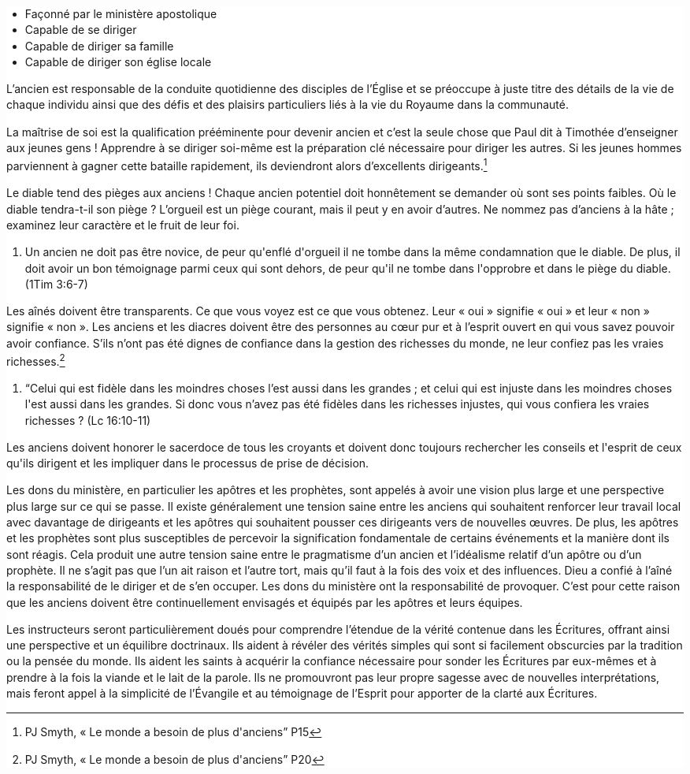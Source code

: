 -   Façonné par le ministère apostolique
-   Capable de se diriger
-   Capable de diriger sa famille
-   Capable de diriger son église locale

L’ancien est responsable de la conduite quotidienne des disciples de l’Église et se préoccupe à juste titre des détails de la vie de chaque individu ainsi que des défis et des plaisirs particuliers liés à la vie du Royaume dans la communauté.

La maîtrise de soi est la qualification prééminente pour devenir ancien et c’est la seule chose que Paul dit à Timothée d’enseigner aux jeunes gens ! Apprendre à se diriger soi-même est la préparation clé nécessaire pour diriger les autres. Si les jeunes hommes parviennent à gagner cette bataille rapidement, ils deviendront alors d’excellents dirigeants.[^11]

[^11]: PJ Smyth, « Le monde a besoin de plus d'anciens” P15

Le diable tend des pièges aux anciens ! Chaque ancien potentiel doit honnêtement se demander où sont ses points faibles. Où le diable tendra-t-il son piège ? L’orgueil est un piège courant, mais il peut y en avoir d’autres. Ne nommez pas d’anciens à la hâte ; examinez leur caractère et le fruit de leur foi.

1.  Un ancien ne doit pas être novice, de peur qu'enflé d'orgueil il ne tombe dans la même condamnation que le diable. De plus, il doit avoir un bon témoignage parmi ceux qui sont dehors, de peur qu'il ne tombe dans l'opprobre et dans le piège du diable. (1Tim 3:6-7)

Les aînés doivent être transparents. Ce que vous voyez est ce que vous obtenez. Leur « oui » signifie « oui » et leur « non » signifie « non ». Les anciens et les diacres doivent être des personnes au cœur pur et à l’esprit ouvert en qui vous savez pouvoir avoir confiance. S’ils n’ont pas été dignes de confiance dans la gestion des richesses du monde, ne leur confiez pas les vraies richesses.[^12]

[^12]: PJ Smyth, « Le monde a besoin de plus d'anciens” P20

1.  “Celui qui est fidèle dans les moindres choses l’est aussi dans les grandes ; et celui qui est injuste dans les moindres choses l'est aussi dans les grandes. Si donc vous n’avez pas été fidèles dans les richesses injustes, qui vous confiera les vraies richesses ? (Lc 16:10-11)

Les anciens doivent honorer le sacerdoce de tous les croyants et doivent donc toujours rechercher les conseils et l'esprit de ceux qu'ils dirigent et les impliquer dans le processus de prise de décision.

Les dons du ministère, en particulier les apôtres et les prophètes, sont appelés à avoir une vision plus large et une perspective plus large sur ce qui se passe. Il existe généralement une tension saine entre les anciens qui souhaitent renforcer leur travail local avec davantage de dirigeants et les apôtres qui souhaitent pousser ces dirigeants vers de nouvelles œuvres. De plus, les apôtres et les prophètes sont plus susceptibles de percevoir la signification fondamentale de certains événements et la manière dont ils sont réagis. Cela produit une autre tension saine entre le pragmatisme d’un ancien et l’idéalisme relatif d’un apôtre ou d’un prophète. Il ne s’agit pas que l’un ait raison et l’autre tort, mais qu’il faut à la fois des voix et des influences. Dieu a confié à l’aîné la responsabilité de le diriger et de s’en occuper. Les dons du ministère ont la responsabilité de provoquer. C’est pour cette raison que les anciens doivent être continuellement envisagés et équipés par les apôtres et leurs équipes.

Les instructeurs seront particulièrement doués pour comprendre l’étendue de la vérité contenue dans les Écritures, offrant ainsi une perspective et un équilibre doctrinaux. Ils aident à révéler des vérités simples qui sont si facilement obscurcies par la tradition ou la pensée du monde. Ils aident les saints à acquérir la confiance nécessaire pour sonder les Écritures par eux-mêmes et à prendre à la fois la viande et le lait de la parole. Ils ne promouvront pas leur propre sagesse avec de nouvelles interprétations, mais feront appel à la simplicité de l’Évangile et au témoignage de l’Esprit pour apporter de la clarté aux Écritures.


[^1]: Certaines parties de cette section sont citées dans Organic Church, P54
[^2]: cité par Organic Church, P99
[^3]: cité par Organic Church, P66
[^4]: cité par Organic Church, P132
[^5]: cité par Organic Church, P71
[^6]: cité par Organic Church, P177
[^7]: cité par Organic Church, P98
[^8]: cité par Organic Church, P69
[^9]: Quelques points cités par Organic Church.
[^10]: PJ Smyth, « Le monde a besoin de plus d'anciens” P11
[^13]: cité par Organic Church, P118
[^14]: cité par l'Église 3.0, P206
[^15]: cité par l'Église 3.0, P140
[^16]: pris de l'église 3.0, P155
[^17]: pris de l'église 3.0, P205
[^18]: pris de l'église 3.0, P200
[^19]: pris de l'église 3.0, P210-220
[^20]: cité par l'Église 3.0, P81.
[^21]: pris de l'église 3.0, P70 et 84.